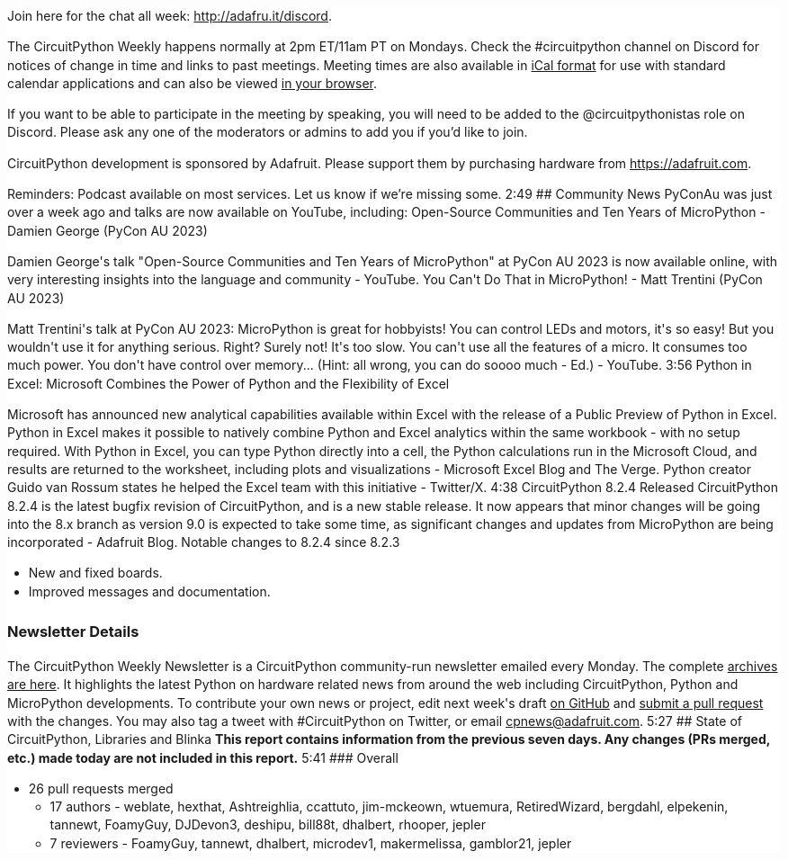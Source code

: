 

Join here for the chat all week: http://adafru.it/discord.


The CircuitPython Weekly happens normally at 2pm ET/11am PT on Mondays. Check the #circuitpython channel on Discord for notices of change in time and links to past meetings. Meeting times are also available in [iCal format](https://raw.githubusercontent.com/adafruit/adafruit-circuitpython-weekly-meeting/master/meeting.ical) for use with standard calendar applications and can also be viewed [in your browser](https://open-web-calendar.hosted.quelltext.eu/calendar.html?url=https%3A%2F%2Fraw.githubusercontent.com%2Fadafruit%2Fadafruit-circuitpython-weekly-meeting%2Fmain%2Fmeeting.ical&title=CircuitPython%20Meeting%20Schedule&tab=agenda&tabs=month&tabs=agenda).


If you want to be able to participate in the meeting by speaking, you will need to be added to the @circuitpythonistas role on Discord. Please ask any one of the moderators or admins to add you if you’d like to join.


CircuitPython development is sponsored by Adafruit. Please support them by purchasing hardware from https://adafruit.com.


Reminders: Podcast available on most services. Let us know if we’re missing some.
2:49 ## Community News
PyConAu was just over a week ago and talks are now available on YouTube, including:
Open-Source Communities and Ten Years of MicroPython - Damien George (PyCon AU 2023)

Damien George's talk "Open-Source Communities and Ten Years of MicroPython" at PyCon AU 2023 is now available online, with very interesting insights into the language and community - YouTube.
You Can't Do That in MicroPython! - Matt Trentini (PyCon AU 2023)

Matt Trentini's talk at PyCon AU 2023: MicroPython is great for hobbyists! You can control LEDs and motors, it's so easy! But you wouldn't use it for anything serious. Right? Surely not! It's too slow. You can't use all the features of a micro. It consumes too much power. You don't have control over memory... (Hint: all wrong, you can do soooo much - Ed.) - YouTube.
3:56 Python in Excel: Microsoft Combines the Power of Python and the Flexibility of Excel

Microsoft has announced new analytical capabilities available within Excel with the release of a Public Preview of Python in Excel. Python in Excel makes it possible to natively combine Python and Excel analytics within the same workbook - with no setup required. With Python in Excel, you can type Python directly into a cell, the Python calculations run in the Microsoft Cloud, and results are returned to the worksheet, including plots and visualizations - Microsoft Excel Blog and The Verge.
Python creator Guido van Rossum states he helped the Excel team with this initiative - Twitter/X.
4:38 CircuitPython 8.2.4 Released
CircuitPython 8.2.4 is the latest bugfix revision of CircuitPython, and is a new stable release. It now appears that minor changes will be going into the 8.x branch as version 9.0 is expected to take some time, as significant changes and updates from MicroPython are being incorporated - Adafruit Blog.
Notable changes to 8.2.4 since 8.2.3
* New and fixed boards.
* Improved messages and documentation.
### Newsletter Details
The CircuitPython Weekly Newsletter is a CircuitPython community-run newsletter emailed every Monday. The complete [archives are here](https://www.adafruitdaily.com/category/circuitpython/). It highlights the latest Python on hardware related news from around the web including CircuitPython, Python and MicroPython developments. 
To contribute your own news or project, edit next week's draft [on GitHub](https://github.com/adafruit/circuitpython-weekly-newsletter/tree/gh-pages/_drafts) and [submit a pull request](https://help.github.com/articles/editing-files-in-your-repository/) with the changes. You may also tag a tweet with #CircuitPython on Twitter, or email cpnews@adafruit.com.
5:27 ## State of CircuitPython, Libraries and Blinka
**This report contains information from the previous seven days. Any changes (PRs merged, etc.) made today are not included in this report.**
5:41 ### Overall
* 26 pull requests merged
  * 17 authors - weblate, hexthat, Ashtreighlia, ccattuto, jim-mckeown, wtuemura, RetiredWizard, bergdahl, elpekenin, tannewt, FoamyGuy, DJDevon3, deshipu, bill88t, dhalbert, rhooper, jepler
  * 7 reviewers - FoamyGuy, tannewt, dhalbert, microdev1, makermelissa, gamblor21, jepler